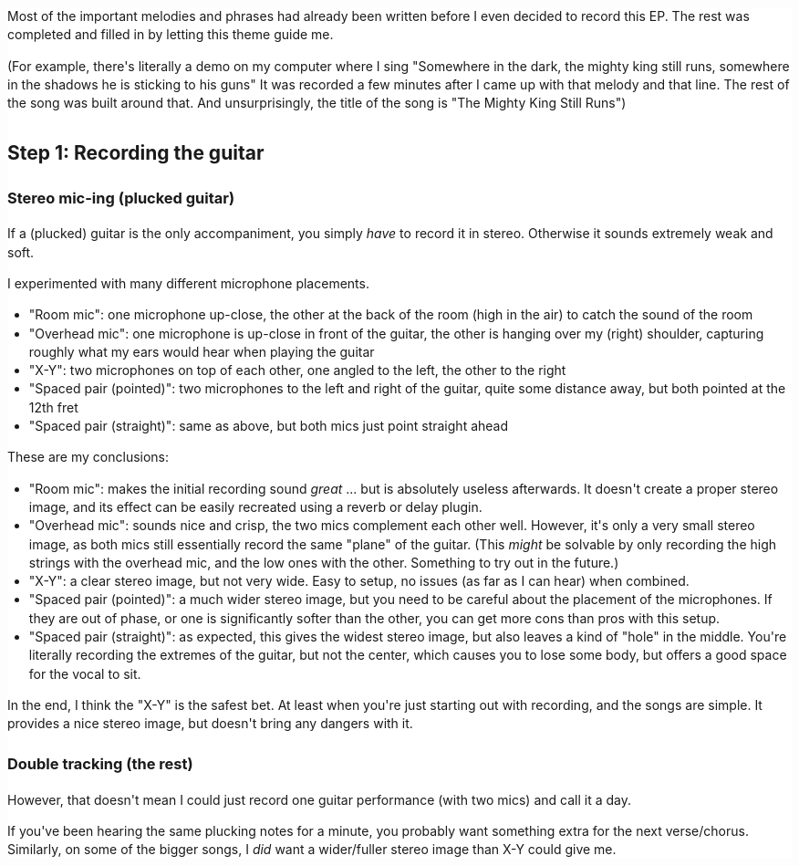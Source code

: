 Most of the important melodies and phrases had already been written before I even decided to record this EP. The rest was completed and filled in by letting this theme guide me.

(For example, there's literally a demo on my computer where I sing "Somewhere in the dark, the mighty king still runs, somewhere in the shadows he is sticking to his guns" It was recorded a few minutes after I came up with that melody and that line. The rest of the song was built around that. And unsurprisingly, the title of the song is "The Mighty King Still Runs")

## Step 1: Recording the guitar

### Stereo mic-ing (plucked guitar)
If a (plucked) guitar is the only accompaniment, you simply _have_ to record it in stereo. Otherwise it sounds extremely weak and soft.

I experimented with many different microphone placements.
* "Room mic": one microphone up-close, the other at the back of the room (high in the air) to catch the sound of the room
* "Overhead mic": one microphone is up-close in front of the guitar, the other is hanging over my (right) shoulder, capturing roughly what my ears would hear when playing the guitar
* "X-Y": two microphones on top of each other, one angled to the left, the other to the right
* "Spaced pair (pointed)": two microphones to the left and right of the guitar, quite some distance away, but both pointed at the 12th fret
* "Spaced pair (straight)": same as above, but both mics just point straight ahead

These are my conclusions:
* "Room mic": makes the initial recording sound _great_ ... but is absolutely useless afterwards. It doesn't create a proper stereo image, and its effect can be easily recreated using a reverb or delay plugin.
* "Overhead mic": sounds nice and crisp, the two mics complement each other well. However, it's only a very small stereo image, as both mics still essentially record the same "plane" of the guitar. (This _might_ be solvable by only recording the high strings with the overhead mic, and the low ones with the other. Something to try out in the future.)
* "X-Y": a clear stereo image, but not very wide. Easy to setup, no issues (as far as I can hear) when combined.
* "Spaced pair (pointed)": a much wider stereo image, but you need to be careful about the placement of the microphones. If they are out of phase, or one is significantly softer than the other, you can get more cons than pros with this setup.
* "Spaced pair (straight)": as expected, this gives the widest stereo image, but also leaves a kind of "hole" in the middle. You're literally recording the extremes of the guitar, but not the center, which causes you to lose some body, but offers a good space for the vocal to sit.

In the end, I think the "X-Y" is the safest bet. At least when you're just starting out with recording, and the songs are simple. It provides a nice stereo image, but doesn't bring any dangers with it.

### Double tracking (the rest)
However, that doesn't mean I could just record one guitar performance (with two mics) and call it a day. 

If you've been hearing the same plucking notes for a minute, you probably want something extra for the next verse/chorus. Similarly, on some of the bigger songs, I _did_ want a wider/fuller stereo image than X-Y could give me.
